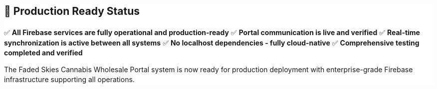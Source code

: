 
## 🎉 Production Ready Status

✅ **All Firebase services are fully operational and production-ready**
✅ **Portal communication is live and verified**
✅ **Real-time synchronization is active between all systems**
✅ **No localhost dependencies - fully cloud-native**
✅ **Comprehensive testing completed and verified**

The Faded Skies Cannabis Wholesale Portal system is now ready for production deployment with enterprise-grade Firebase infrastructure supporting all operations.
